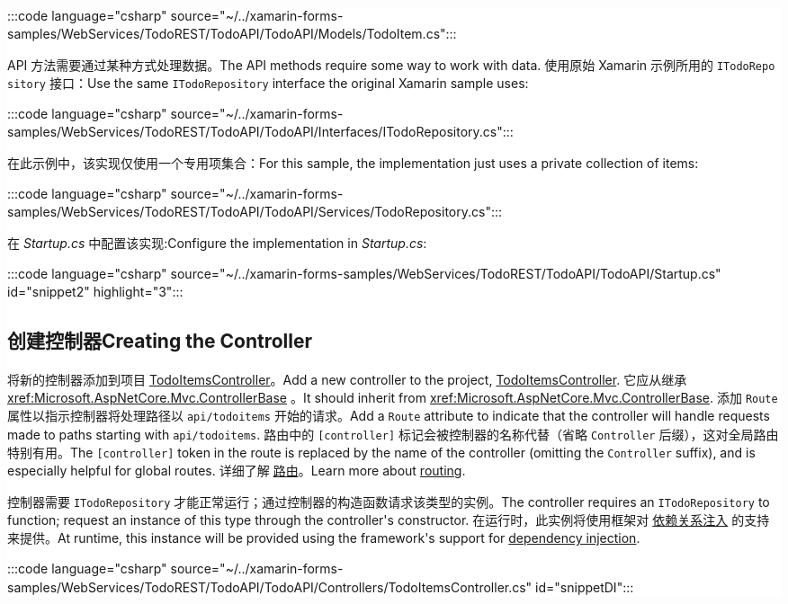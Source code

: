:::code language="csharp" source="~/../xamarin-forms-samples/WebServices/TodoREST/TodoAPI/TodoAPI/Models/TodoItem.cs":::

<span data-ttu-id="3e20f-140">API 方法需要通过某种方式处理数据。</span><span class="sxs-lookup"><span data-stu-id="3e20f-140">The API methods require some way to work with data.</span></span> <span data-ttu-id="3e20f-141">使用原始 Xamarin 示例所用的 `ITodoRepository` 接口：</span><span class="sxs-lookup"><span data-stu-id="3e20f-141">Use the same `ITodoRepository` interface the original Xamarin sample uses:</span></span>

:::code language="csharp" source="~/../xamarin-forms-samples/WebServices/TodoREST/TodoAPI/TodoAPI/Interfaces/ITodoRepository.cs":::

<span data-ttu-id="3e20f-142">在此示例中，该实现仅使用一个专用项集合：</span><span class="sxs-lookup"><span data-stu-id="3e20f-142">For this sample, the implementation just uses a private collection of items:</span></span>

:::code language="csharp" source="~/../xamarin-forms-samples/WebServices/TodoREST/TodoAPI/TodoAPI/Services/TodoRepository.cs":::

<span data-ttu-id="3e20f-143">在 *Startup.cs* 中配置该实现:</span><span class="sxs-lookup"><span data-stu-id="3e20f-143">Configure the implementation in *Startup.cs*:</span></span>

:::code language="csharp" source="~/../xamarin-forms-samples/WebServices/TodoREST/TodoAPI/TodoAPI/Startup.cs" id="snippet2" highlight="3":::

## <a name="creating-the-controller"></a><span data-ttu-id="3e20f-144">创建控制器</span><span class="sxs-lookup"><span data-stu-id="3e20f-144">Creating the Controller</span></span>

<span data-ttu-id="3e20f-145">将新的控制器添加到项目 [TodoItemsController](https://github.com/xamarin/xamarin-forms-samples/tree/master/WebServices/TodoREST/TodoAPI/TodoAPI/Controllers/TodoItemsController.cs)。</span><span class="sxs-lookup"><span data-stu-id="3e20f-145">Add a new controller to the project, [TodoItemsController](https://github.com/xamarin/xamarin-forms-samples/tree/master/WebServices/TodoREST/TodoAPI/TodoAPI/Controllers/TodoItemsController.cs).</span></span> <span data-ttu-id="3e20f-146">它应从继承 <xref:Microsoft.AspNetCore.Mvc.ControllerBase> 。</span><span class="sxs-lookup"><span data-stu-id="3e20f-146">It should inherit from <xref:Microsoft.AspNetCore.Mvc.ControllerBase>.</span></span> <span data-ttu-id="3e20f-147">添加 `Route` 属性以指示控制器将处理路径以 `api/todoitems` 开始的请求。</span><span class="sxs-lookup"><span data-stu-id="3e20f-147">Add a `Route` attribute to indicate that the controller will handle requests made to paths starting with `api/todoitems`.</span></span> <span data-ttu-id="3e20f-148">路由中的 `[controller]` 标记会被控制器的名称代替（省略 `Controller` 后缀），这对全局路由特别有用。</span><span class="sxs-lookup"><span data-stu-id="3e20f-148">The `[controller]` token in the route is replaced by the name of the controller (omitting the `Controller` suffix), and is especially helpful for global routes.</span></span> <span data-ttu-id="3e20f-149">详细了解 [路由](../fundamentals/routing.md)。</span><span class="sxs-lookup"><span data-stu-id="3e20f-149">Learn more about [routing](../fundamentals/routing.md).</span></span>

<span data-ttu-id="3e20f-150">控制器需要 `ITodoRepository` 才能正常运行；通过控制器的构造函数请求该类型的实例。</span><span class="sxs-lookup"><span data-stu-id="3e20f-150">The controller requires an `ITodoRepository` to function; request an instance of this type through the controller's constructor.</span></span> <span data-ttu-id="3e20f-151">在运行时，此实例将使用框架对 [依赖关系注入](../fundamentals/dependency-injection.md) 的支持来提供。</span><span class="sxs-lookup"><span data-stu-id="3e20f-151">At runtime, this instance will be provided using the framework's support for [dependency injection](../fundamentals/dependency-injection.md).</span></span>

:::code language="csharp" source="~/../xamarin-forms-samples/WebServices/TodoREST/TodoAPI/TodoAPI/Controllers/TodoItemsController.cs" id="snippetDI":::
